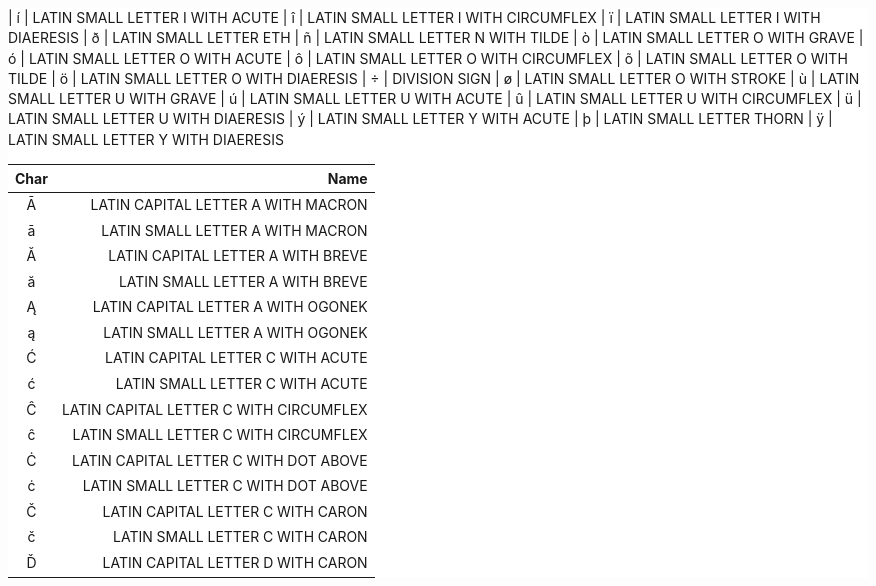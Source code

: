 | &#x00ED; | LATIN SMALL LETTER I WITH ACUTE
| &#x00EE; | LATIN SMALL LETTER I WITH CIRCUMFLEX
| &#x00EF; | LATIN SMALL LETTER I WITH DIAERESIS
| &#x00F0; | LATIN SMALL LETTER ETH
| &#x00F1; | LATIN SMALL LETTER N WITH TILDE
| &#x00F2; | LATIN SMALL LETTER O WITH GRAVE
| &#x00F3; | LATIN SMALL LETTER O WITH ACUTE
| &#x00F4; | LATIN SMALL LETTER O WITH CIRCUMFLEX
| &#x00F5; | LATIN SMALL LETTER O WITH TILDE
| &#x00F6; | LATIN SMALL LETTER O WITH DIAERESIS
| &#x00F7; | DIVISION SIGN
| &#x00F8; | LATIN SMALL LETTER O WITH STROKE
| &#x00F9; | LATIN SMALL LETTER U WITH GRAVE
| &#x00FA; | LATIN SMALL LETTER U WITH ACUTE
| &#x00FB; | LATIN SMALL LETTER U WITH CIRCUMFLEX
| &#x00FC; | LATIN SMALL LETTER U WITH DIAERESIS
| &#x00FD; | LATIN SMALL LETTER Y WITH ACUTE
| &#x00FE; | LATIN SMALL LETTER THORN
| &#x00FF; | LATIN SMALL LETTER Y WITH DIAERESIS





| Char     | Name
| :------: | ---:
| &#x0100; | LATIN CAPITAL LETTER A WITH MACRON
| &#x0101; | LATIN SMALL LETTER A WITH MACRON
| &#x0102; | LATIN CAPITAL LETTER A WITH BREVE
| &#x0103; | LATIN SMALL LETTER A WITH BREVE
| &#x0104; | LATIN CAPITAL LETTER A WITH OGONEK
| &#x0105; | LATIN SMALL LETTER A WITH OGONEK
| &#x0106; | LATIN CAPITAL LETTER C WITH ACUTE
| &#x0107; | LATIN SMALL LETTER C WITH ACUTE
| &#x0108; | LATIN CAPITAL LETTER C WITH CIRCUMFLEX
| &#x0109; | LATIN SMALL LETTER C WITH CIRCUMFLEX
| &#x010A; | LATIN CAPITAL LETTER C WITH DOT ABOVE
| &#x010B; | LATIN SMALL LETTER C WITH DOT ABOVE
| &#x010C; | LATIN CAPITAL LETTER C WITH CARON
| &#x010D; | LATIN SMALL LETTER C WITH CARON
| &#x010E; | LATIN CAPITAL LETTER D WITH CARON